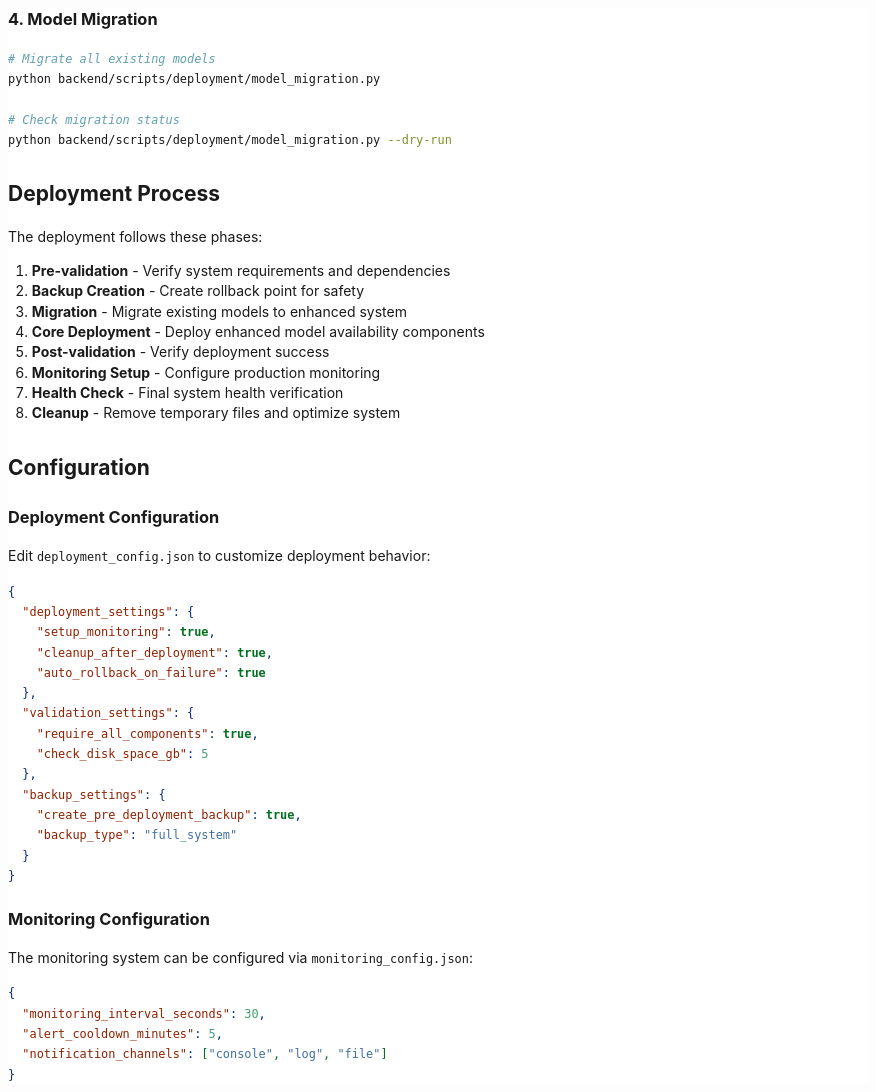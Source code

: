 ### 4. Model Migration

```bash
# Migrate all existing models
python backend/scripts/deployment/model_migration.py

# Check migration status
python backend/scripts/deployment/model_migration.py --dry-run
```

## Deployment Process

The deployment follows these phases:

1. **Pre-validation** - Verify system requirements and dependencies
2. **Backup Creation** - Create rollback point for safety
3. **Migration** - Migrate existing models to enhanced system
4. **Core Deployment** - Deploy enhanced model availability components
5. **Post-validation** - Verify deployment success
6. **Monitoring Setup** - Configure production monitoring
7. **Health Check** - Final system health verification
8. **Cleanup** - Remove temporary files and optimize system

## Configuration

### Deployment Configuration

Edit `deployment_config.json` to customize deployment behavior:

```json
{
  "deployment_settings": {
    "setup_monitoring": true,
    "cleanup_after_deployment": true,
    "auto_rollback_on_failure": true
  },
  "validation_settings": {
    "require_all_components": true,
    "check_disk_space_gb": 5
  },
  "backup_settings": {
    "create_pre_deployment_backup": true,
    "backup_type": "full_system"
  }
}
```

### Monitoring Configuration

The monitoring system can be configured via `monitoring_config.json`:

```json
{
  "monitoring_interval_seconds": 30,
  "alert_cooldown_minutes": 5,
  "notification_channels": ["console", "log", "file"]
}
```
